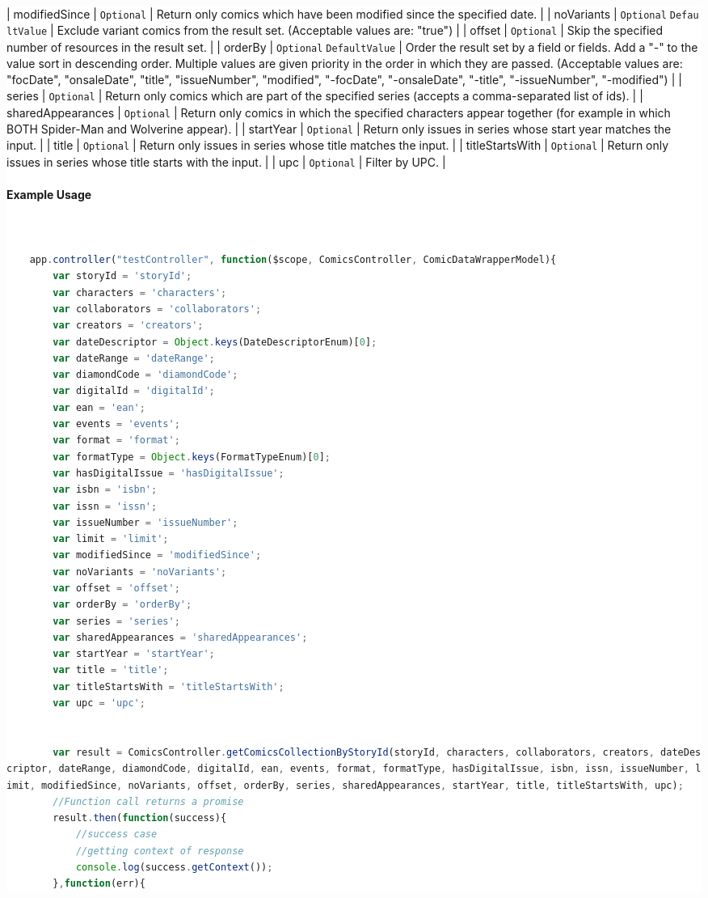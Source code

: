| modifiedSince |  ``` Optional ```  | Return only comics which have been modified since the specified date. |
| noVariants |  ``` Optional ```  ``` DefaultValue ```  | Exclude variant comics from the result set. (Acceptable values are: "true") |
| offset |  ``` Optional ```  | Skip the specified number of resources in the result set. |
| orderBy |  ``` Optional ```  ``` DefaultValue ```  | Order the result set by a field or fields. Add a "-" to the value sort in descending order. Multiple values are given priority in the order in which they are passed. (Acceptable values are: "focDate", "onsaleDate", "title", "issueNumber", "modified", "-focDate", "-onsaleDate", "-title", "-issueNumber", "-modified") |
| series |  ``` Optional ```  | Return only comics which are part of the specified series (accepts a comma-separated list of ids). |
| sharedAppearances |  ``` Optional ```  | Return only comics in which the specified characters appear together (for example in which BOTH Spider-Man and Wolverine appear). |
| startYear |  ``` Optional ```  | Return only issues in series whose start year matches the input. |
| title |  ``` Optional ```  | Return only issues in series whose title matches the input. |
| titleStartsWith |  ``` Optional ```  | Return only issues in series whose title starts with the input. |
| upc |  ``` Optional ```  | Filter by UPC. |



#### Example Usage

```javascript


	app.controller("testController", function($scope, ComicsController, ComicDataWrapperModel){
        var storyId = 'storyId';
        var characters = 'characters';
        var collaborators = 'collaborators';
        var creators = 'creators';
        var dateDescriptor = Object.keys(DateDescriptorEnum)[0];
        var dateRange = 'dateRange';
        var diamondCode = 'diamondCode';
        var digitalId = 'digitalId';
        var ean = 'ean';
        var events = 'events';
        var format = 'format';
        var formatType = Object.keys(FormatTypeEnum)[0];
        var hasDigitalIssue = 'hasDigitalIssue';
        var isbn = 'isbn';
        var issn = 'issn';
        var issueNumber = 'issueNumber';
        var limit = 'limit';
        var modifiedSince = 'modifiedSince';
        var noVariants = 'noVariants';
        var offset = 'offset';
        var orderBy = 'orderBy';
        var series = 'series';
        var sharedAppearances = 'sharedAppearances';
        var startYear = 'startYear';
        var title = 'title';
        var titleStartsWith = 'titleStartsWith';
        var upc = 'upc';


		var result = ComicsController.getComicsCollectionByStoryId(storyId, characters, collaborators, creators, dateDescriptor, dateRange, diamondCode, digitalId, ean, events, format, formatType, hasDigitalIssue, isbn, issn, issueNumber, limit, modifiedSince, noVariants, offset, orderBy, series, sharedAppearances, startYear, title, titleStartsWith, upc);
        //Function call returns a promise
        result.then(function(success){
			//success case
			//getting context of response
			console.log(success.getContext());
		},function(err){
```